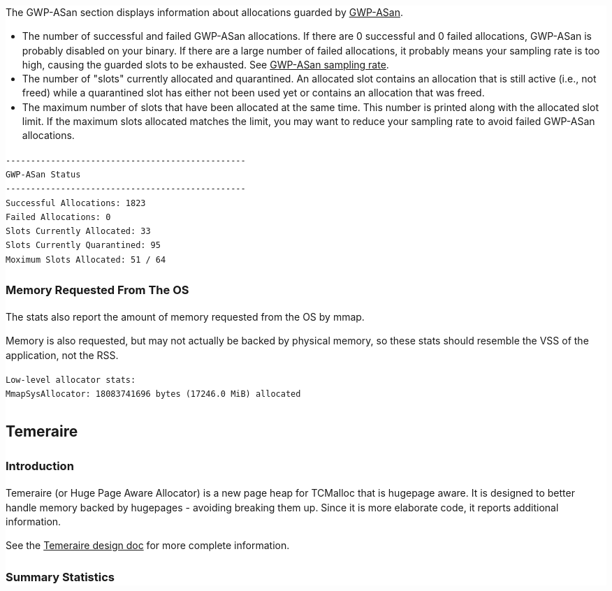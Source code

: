 The GWP-ASan section displays information about allocations guarded by
[GWP-ASan](gwp-asan.md).

*   The number of successful and failed GWP-ASan allocations. If there are 0
    successful and 0 failed allocations, GWP-ASan is probably disabled on your
    binary. If there are a large number of failed allocations, it probably means
    your sampling rate is too high, causing the guarded slots to be exhausted.
    See
    [GWP-ASan sampling rate](gwp-asan.md#what-should-i-set-the-sampling-rate-to).
*   The number of "slots" currently allocated and quarantined. An allocated slot
    contains an allocation that is still active (i.e., not freed) while a
    quarantined slot has either not been used yet or contains an allocation that
    was freed.
*   The maximum number of slots that have been allocated at the same time. This
    number is printed along with the allocated slot limit. If the maximum slots
    allocated matches the limit, you may want to reduce your sampling rate to
    avoid failed GWP-ASan allocations.

```
------------------------------------------------
GWP-ASan Status
------------------------------------------------
Successful Allocations: 1823
Failed Allocations: 0
Slots Currently Allocated: 33
Slots Currently Quarantined: 95
Moximum Slots Allocated: 51 / 64
```

### Memory Requested From The OS

The stats also report the amount of memory requested from the OS by mmap.

Memory is also requested, but may not actually be backed by physical memory, so
these stats should resemble the VSS of the application, not the RSS.

```
Low-level allocator stats:
MmapSysAllocator: 18083741696 bytes (17246.0 MiB) allocated
```

## Temeraire

### Introduction

Temeraire (or Huge Page Aware Allocator) is a new page heap for TCMalloc that is
hugepage aware. It is designed to better handle memory backed by hugepages -
avoiding breaking them up. Since it is more elaborate code, it reports
additional information.

See the [Temeraire design doc](temeraire.md) for more complete information.

### Summary Statistics
